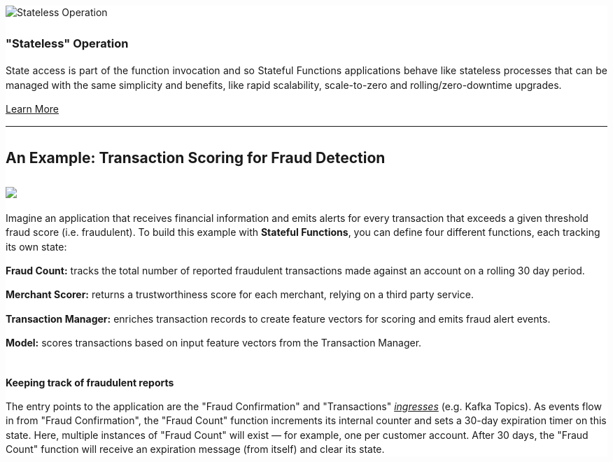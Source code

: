   <div class="col-lg-4">
    <div class="text-center">
      <img class="img-circle" src="{{ site.baseurl }}/img/stateful-functions/statefun-prop2.png" alt="Stateless Operation" width="90" height="90">
      <h3>"Stateless" Operation</h3>
    </div>
    <p align="justify">State access is part of the function invocation and so Stateful Functions applications behave like stateless processes that can be managed with the same simplicity and benefits, like rapid scalability, scale-to-zero and rolling/zero-downtime upgrades.
    </p>
    <p align="justify"><a href="https://ci.apache.org/projects/flink/flink-statefun-docs-stable/concepts/logical.html#function-lifecycle">Learn More</a></p>
  </div>
</div>

<hr />

## An Example: Transaction Scoring for Fraud Detection

<div style="line-height:60%;">
    <br>
</div>

<div class="row">
    <div class="col-sm-5">
      <img src="{{ site.baseurl }}/img/stateful-functions/model-score.svg" width="400px"/>
    </div>
    <div class="col-sm-7">
      <p>Imagine an application that receives financial information and emits alerts for every transaction that exceeds a given threshold fraud score (i.e. fraudulent). To build this example with <b>Stateful Functions</b>, you can define four different functions, each tracking its own state:</p>
      <p><b>Fraud Count:</b> tracks the total number of reported fraudulent transactions made against an account on a rolling 30 day period.</p>
      <p><b>Merchant Scorer:</b> returns a trustworthiness score for each merchant, relying on a third party service.</p>
      <p><b>Transaction Manager:</b> enriches transaction records to create feature vectors for scoring and emits fraud alert events.</b></p>
      <p><b>Model:</b> scores transactions  based on input feature vectors from the Transaction Manager.</p>
    </div>
</div>

<div style="line-height:60%;">
    <br>
</div>

**Keeping track of fraudulent reports**

The entry points to the application are the "Fraud Confirmation" and "Transactions" [_ingresses_](https://ci.apache.org/projects/flink/flink-statefun-docs-stable/concepts/application-building-blocks.html#event-ingress) (e.g. Kafka Topics). As events flow in from "Fraud Confirmation", the "Fraud Count" function increments its internal counter and sets a 30-day expiration timer on this state. Here, multiple instances of "Fraud Count" will exist — for example, one per customer account. After 30 days, the "Fraud Count" function will receive an expiration message (from itself) and clear its state.
